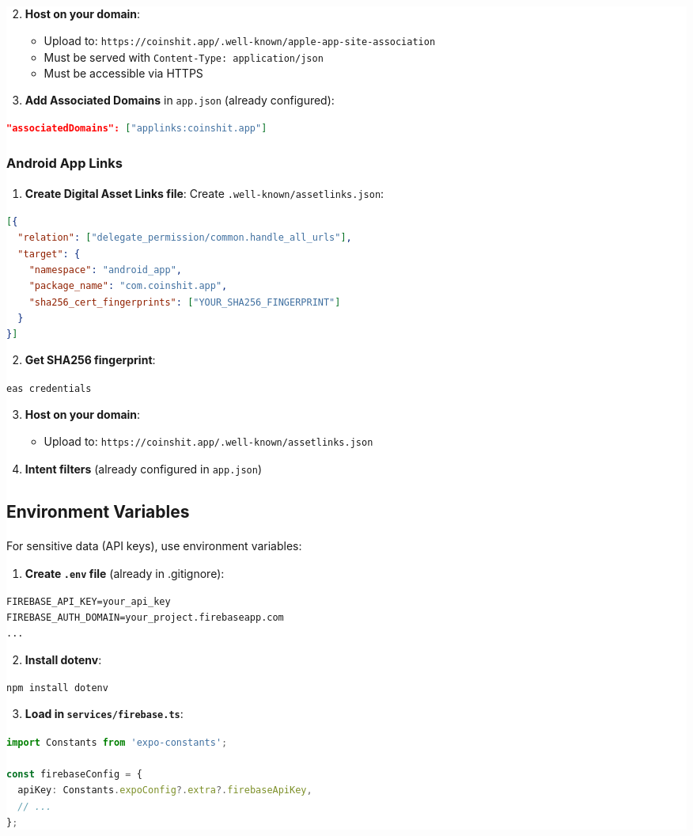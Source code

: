 2. **Host on your domain**:
   - Upload to: `https://coinshit.app/.well-known/apple-app-site-association`
   - Must be served with `Content-Type: application/json`
   - Must be accessible via HTTPS

3. **Add Associated Domains** in `app.json` (already configured):
```json
"associatedDomains": ["applinks:coinshit.app"]
```

### Android App Links

1. **Create Digital Asset Links file**:
Create `.well-known/assetlinks.json`:

```json
[{
  "relation": ["delegate_permission/common.handle_all_urls"],
  "target": {
    "namespace": "android_app",
    "package_name": "com.coinshit.app",
    "sha256_cert_fingerprints": ["YOUR_SHA256_FINGERPRINT"]
  }
}]
```

2. **Get SHA256 fingerprint**:
```bash
eas credentials
```

3. **Host on your domain**:
   - Upload to: `https://coinshit.app/.well-known/assetlinks.json`

4. **Intent filters** (already configured in `app.json`)

## Environment Variables

For sensitive data (API keys), use environment variables:

1. **Create `.env` file** (already in .gitignore):
```
FIREBASE_API_KEY=your_api_key
FIREBASE_AUTH_DOMAIN=your_project.firebaseapp.com
...
```

2. **Install dotenv**:
```bash
npm install dotenv
```

3. **Load in `services/firebase.ts`**:
```typescript
import Constants from 'expo-constants';

const firebaseConfig = {
  apiKey: Constants.expoConfig?.extra?.firebaseApiKey,
  // ...
};
```
